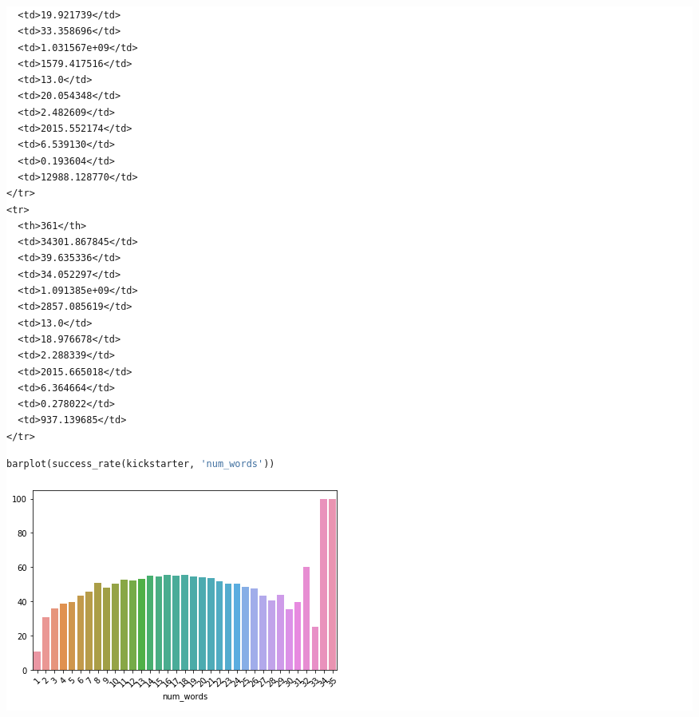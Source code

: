       <td>19.921739</td>
      <td>33.358696</td>
      <td>1.031567e+09</td>
      <td>1579.417516</td>
      <td>13.0</td>
      <td>20.054348</td>
      <td>2.482609</td>
      <td>2015.552174</td>
      <td>6.539130</td>
      <td>0.193604</td>
      <td>12988.128770</td>
    </tr>
    <tr>
      <th>361</th>
      <td>34301.867845</td>
      <td>39.635336</td>
      <td>34.052297</td>
      <td>1.091385e+09</td>
      <td>2857.085619</td>
      <td>13.0</td>
      <td>18.976678</td>
      <td>2.288339</td>
      <td>2015.665018</td>
      <td>6.364664</td>
      <td>0.278022</td>
      <td>937.139685</td>
    </tr>
  </tbody>
</table>
</div>




```python
barplot(success_rate(kickstarter, 'num_words'))
```


![png](output_49_0.png)
